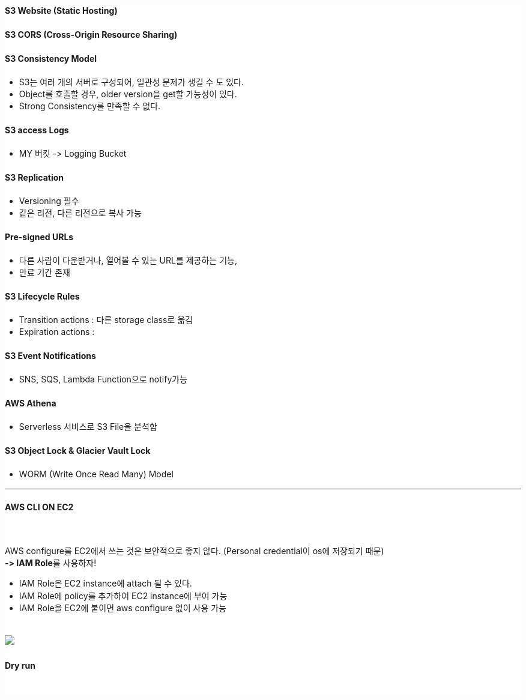 #### S3 Website (Static Hosting)
	
#### S3 CORS (Cross-Origin Resource Sharing)
	
#### S3 Consistency Model
- S3는 여러 개의 서버로 구성되어, 일관성 문제가 생길 수 도 있다.
- Object를 호출할 경우, older version을 get할 가능성이 있다.
- Strong Consistency를 만족할 수 없다.

#### S3 access Logs

- MY 버킷 -> Logging Bucket

#### S3 Replication

- Versioning 필수
- 같은 리전, 다른 리전으로 복사 가능

#### Pre-signed URLs
- 다른 사람이 다운받거나, 열어볼 수 있는 URL를 제공하는 기능, 
- 만료 기간 존재

#### S3 Lifecycle Rules
- Transition actions : 다른 storage class로 옮김
- Expiration actions : 

#### S3 Event Notifications

- SNS, SQS, Lambda Function으로 notify가능

#### AWS Athena

- Serverless 서비스로 S3 File을 분석함

#### S3 Object Lock & Glacier Vault Lock
- WORM (Write Once Read Many) Model

---

#### AWS CLI ON EC2

<br/>

AWS configure를 EC2에서 쓰는 것은 보안적으로 좋지 않다. (Personal credential이 os에 저장되기 때문)<br/>
**-> IAM Role**를 사용하자!

- IAM Role은 EC2 instance에 attach 될 수 있다.
- IAM Role에 policy를 추가하여 EC2 instance에 부여 가능
- IAM Role을 EC2에 붙이면 aws configure 없이 사용 가능

<br/><img src= "/categoryImage/AWS/Developer/cli_on_ec2.png" width="500px"><br/>

#### Dry run

<br/>
